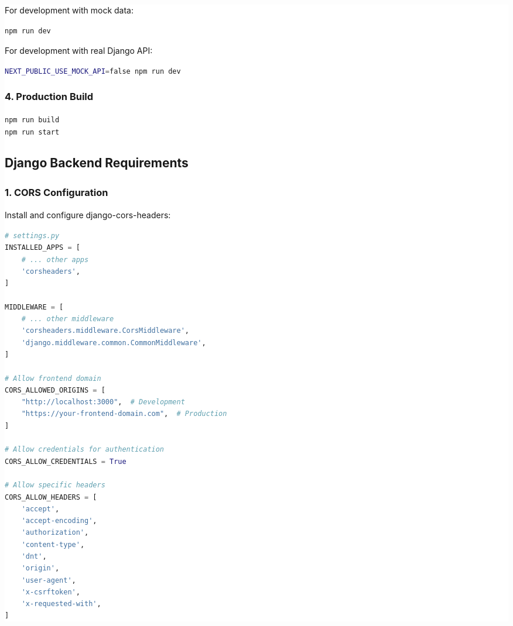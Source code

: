 For development with mock data:
```bash
npm run dev
```

For development with real Django API:
```bash
NEXT_PUBLIC_USE_MOCK_API=false npm run dev
```

### 4. Production Build

```bash
npm run build
npm run start
```

## Django Backend Requirements

### 1. CORS Configuration

Install and configure django-cors-headers:

```python
# settings.py
INSTALLED_APPS = [
    # ... other apps
    'corsheaders',
]

MIDDLEWARE = [
    # ... other middleware
    'corsheaders.middleware.CorsMiddleware',
    'django.middleware.common.CommonMiddleware',
]

# Allow frontend domain
CORS_ALLOWED_ORIGINS = [
    "http://localhost:3000",  # Development
    "https://your-frontend-domain.com",  # Production
]

# Allow credentials for authentication
CORS_ALLOW_CREDENTIALS = True

# Allow specific headers
CORS_ALLOW_HEADERS = [
    'accept',
    'accept-encoding',
    'authorization',
    'content-type',
    'dnt',
    'origin',
    'user-agent',
    'x-csrftoken',
    'x-requested-with',
]
```
